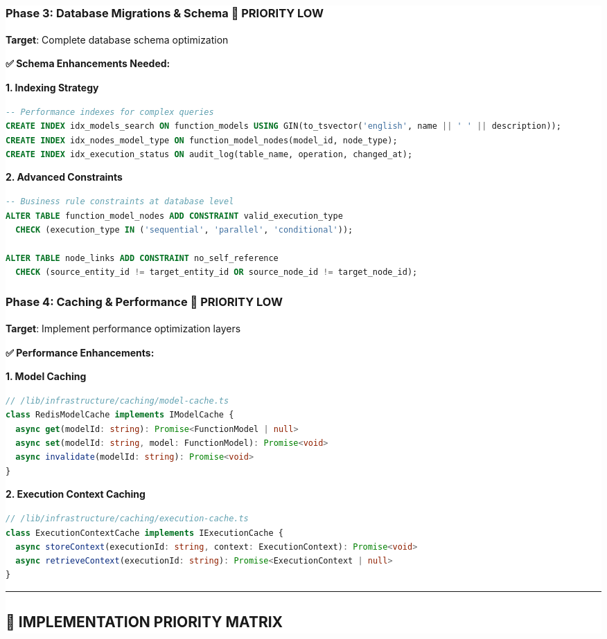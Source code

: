 ### **Phase 3: Database Migrations & Schema** 🔶 **PRIORITY LOW**

**Target**: Complete database schema optimization

**✅ Schema Enhancements Needed:**

**1. Indexing Strategy**
```sql
-- Performance indexes for complex queries
CREATE INDEX idx_models_search ON function_models USING GIN(to_tsvector('english', name || ' ' || description));
CREATE INDEX idx_nodes_model_type ON function_model_nodes(model_id, node_type);
CREATE INDEX idx_execution_status ON audit_log(table_name, operation, changed_at);
```

**2. Advanced Constraints**
```sql
-- Business rule constraints at database level
ALTER TABLE function_model_nodes ADD CONSTRAINT valid_execution_type 
  CHECK (execution_type IN ('sequential', 'parallel', 'conditional'));
  
ALTER TABLE node_links ADD CONSTRAINT no_self_reference 
  CHECK (source_entity_id != target_entity_id OR source_node_id != target_node_id);
```

### **Phase 4: Caching & Performance** 🔶 **PRIORITY LOW**

**Target**: Implement performance optimization layers

**✅ Performance Enhancements:**

**1. Model Caching**
```typescript
// /lib/infrastructure/caching/model-cache.ts
class RedisModelCache implements IModelCache {
  async get(modelId: string): Promise<FunctionModel | null>
  async set(modelId: string, model: FunctionModel): Promise<void>
  async invalidate(modelId: string): Promise<void>
}
```

**2. Execution Context Caching**
```typescript
// /lib/infrastructure/caching/execution-cache.ts
class ExecutionContextCache implements IExecutionCache {
  async storeContext(executionId: string, context: ExecutionContext): Promise<void>
  async retrieveContext(executionId: string): Promise<ExecutionContext | null>
}
```

---

## 🎯 **IMPLEMENTATION PRIORITY MATRIX**
